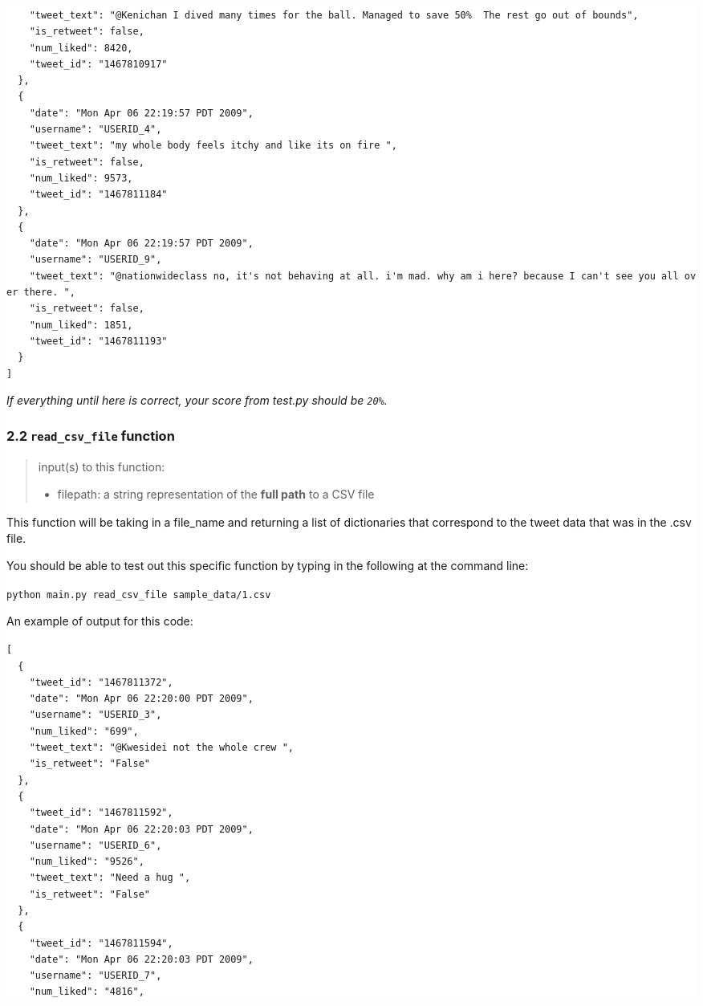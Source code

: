 ```
    "tweet_text": "@Kenichan I dived many times for the ball. Managed to save 50%  The rest go out of bounds",
    "is_retweet": false,
    "num_liked": 8420,
    "tweet_id": "1467810917"
  },
  {
    "date": "Mon Apr 06 22:19:57 PDT 2009",
    "username": "USERID_4",
    "tweet_text": "my whole body feels itchy and like its on fire ",
    "is_retweet": false,
    "num_liked": 9573,
    "tweet_id": "1467811184"
  },
  {
    "date": "Mon Apr 06 22:19:57 PDT 2009",
    "username": "USERID_9",
    "tweet_text": "@nationwideclass no, it's not behaving at all. i'm mad. why am i here? because I can't see you all over there. ",
    "is_retweet": false,
    "num_liked": 1851,
    "tweet_id": "1467811193"
  }
]
```
*If everything until here is correct, your score from test.py should be `20%`.*

### 2.2 `read_csv_file` function

> input(s) to this function:
> * filepath: a string representation of the **full path** to a CSV file

This function will be taking in a file_name and returning a list of dictionaries that correspond to the tweet data that was in the .csv file.

You should be able to test out this specific function by typing in the following at the command line: 

```(bash)
python main.py read_csv_file sample_data/1.csv
```
An example of output for this code:
```
[
  {
    "tweet_id": "1467811372",
    "date": "Mon Apr 06 22:20:00 PDT 2009",
    "username": "USERID_3",
    "num_liked": "699",
    "tweet_text": "@Kwesidei not the whole crew ",
    "is_retweet": "False"
  },
  {
    "tweet_id": "1467811592",
    "date": "Mon Apr 06 22:20:03 PDT 2009",
    "username": "USERID_6",
    "num_liked": "9526",
    "tweet_text": "Need a hug ",
    "is_retweet": "False"
  },
  {
    "tweet_id": "1467811594",
    "date": "Mon Apr 06 22:20:03 PDT 2009",
    "username": "USERID_7",
    "num_liked": "4816",
```
